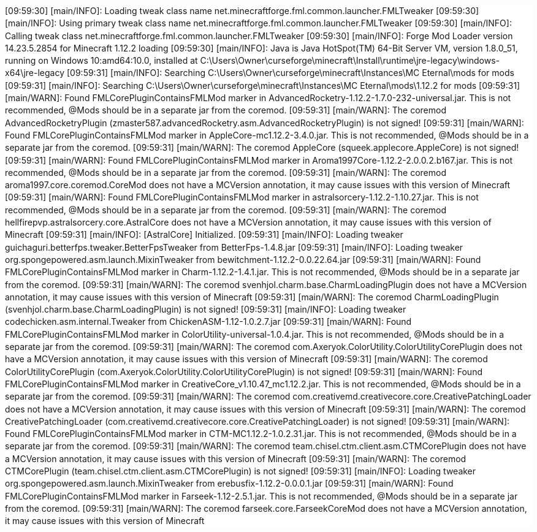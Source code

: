 [09:59:30] [main/INFO]: Loading tweak class name net.minecraftforge.fml.common.launcher.FMLTweaker
[09:59:30] [main/INFO]: Using primary tweak class name net.minecraftforge.fml.common.launcher.FMLTweaker
[09:59:30] [main/INFO]: Calling tweak class net.minecraftforge.fml.common.launcher.FMLTweaker
[09:59:30] [main/INFO]: Forge Mod Loader version 14.23.5.2854 for Minecraft 1.12.2 loading
[09:59:30] [main/INFO]: Java is Java HotSpot(TM) 64-Bit Server VM, version 1.8.0_51, running on Windows 10:amd64:10.0, installed at C:\Users\Owner\curseforge\minecraft\Install\runtime\jre-legacy\windows-x64\jre-legacy
[09:59:31] [main/INFO]: Searching C:\Users\Owner\curseforge\minecraft\Instances\MC  Eternal\mods for mods
[09:59:31] [main/INFO]: Searching C:\Users\Owner\curseforge\minecraft\Instances\MC  Eternal\mods\1.12.2 for mods
[09:59:31] [main/WARN]: Found FMLCorePluginContainsFMLMod marker in AdvancedRocketry-1.12.2-1.7.0-232-universal.jar. This is not recommended, @Mods should be in a separate jar from the coremod.
[09:59:31] [main/WARN]: The coremod AdvancedRocketryPlugin (zmaster587.advancedRocketry.asm.AdvancedRocketryPlugin) is not signed!
[09:59:31] [main/WARN]: Found FMLCorePluginContainsFMLMod marker in AppleCore-mc1.12.2-3.4.0.jar. This is not recommended, @Mods should be in a separate jar from the coremod.
[09:59:31] [main/WARN]: The coremod AppleCore (squeek.applecore.AppleCore) is not signed!
[09:59:31] [main/WARN]: Found FMLCorePluginContainsFMLMod marker in Aroma1997Core-1.12.2-2.0.0.2.b167.jar. This is not recommended, @Mods should be in a separate jar from the coremod.
[09:59:31] [main/WARN]: The coremod aroma1997.core.coremod.CoreMod does not have a MCVersion annotation, it may cause issues with this version of Minecraft
[09:59:31] [main/WARN]: Found FMLCorePluginContainsFMLMod marker in astralsorcery-1.12.2-1.10.27.jar. This is not recommended, @Mods should be in a separate jar from the coremod.
[09:59:31] [main/WARN]: The coremod hellfirepvp.astralsorcery.core.AstralCore does not have a MCVersion annotation, it may cause issues with this version of Minecraft
[09:59:31] [main/INFO]: [AstralCore] Initialized.
[09:59:31] [main/INFO]: Loading tweaker guichaguri.betterfps.tweaker.BetterFpsTweaker from BetterFps-1.4.8.jar
[09:59:31] [main/INFO]: Loading tweaker org.spongepowered.asm.launch.MixinTweaker from bewitchment-1.12.2-0.0.22.64.jar
[09:59:31] [main/WARN]: Found FMLCorePluginContainsFMLMod marker in Charm-1.12.2-1.4.1.jar. This is not recommended, @Mods should be in a separate jar from the coremod.
[09:59:31] [main/WARN]: The coremod svenhjol.charm.base.CharmLoadingPlugin does not have a MCVersion annotation, it may cause issues with this version of Minecraft
[09:59:31] [main/WARN]: The coremod CharmLoadingPlugin (svenhjol.charm.base.CharmLoadingPlugin) is not signed!
[09:59:31] [main/INFO]: Loading tweaker codechicken.asm.internal.Tweaker from ChickenASM-1.12-1.0.2.7.jar
[09:59:31] [main/WARN]: Found FMLCorePluginContainsFMLMod marker in ColorUtility-universal-1.0.4.jar. This is not recommended, @Mods should be in a separate jar from the coremod.
[09:59:31] [main/WARN]: The coremod com.Axeryok.ColorUtility.ColorUtilityCorePlugin does not have a MCVersion annotation, it may cause issues with this version of Minecraft
[09:59:31] [main/WARN]: The coremod ColorUtilityCorePlugin (com.Axeryok.ColorUtility.ColorUtilityCorePlugin) is not signed!
[09:59:31] [main/WARN]: Found FMLCorePluginContainsFMLMod marker in CreativeCore_v1.10.47_mc1.12.2.jar. This is not recommended, @Mods should be in a separate jar from the coremod.
[09:59:31] [main/WARN]: The coremod com.creativemd.creativecore.core.CreativePatchingLoader does not have a MCVersion annotation, it may cause issues with this version of Minecraft
[09:59:31] [main/WARN]: The coremod CreativePatchingLoader (com.creativemd.creativecore.core.CreativePatchingLoader) is not signed!
[09:59:31] [main/WARN]: Found FMLCorePluginContainsFMLMod marker in CTM-MC1.12.2-1.0.2.31.jar. This is not recommended, @Mods should be in a separate jar from the coremod.
[09:59:31] [main/WARN]: The coremod team.chisel.ctm.client.asm.CTMCorePlugin does not have a MCVersion annotation, it may cause issues with this version of Minecraft
[09:59:31] [main/WARN]: The coremod CTMCorePlugin (team.chisel.ctm.client.asm.CTMCorePlugin) is not signed!
[09:59:31] [main/INFO]: Loading tweaker org.spongepowered.asm.launch.MixinTweaker from erebusfix-1.12.2-0.0.0.1.jar
[09:59:31] [main/WARN]: Found FMLCorePluginContainsFMLMod marker in Farseek-1.12-2.5.1.jar. This is not recommended, @Mods should be in a separate jar from the coremod.
[09:59:31] [main/WARN]: The coremod farseek.core.FarseekCoreMod does not have a MCVersion annotation, it may cause issues with this version of Minecraft